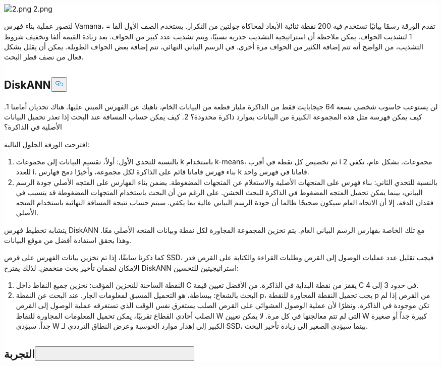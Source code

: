    <span class="img-wrapper"> <img translate="no" src="https://assets.zilliz.com/2_906f6a4def.png" alt="2.png" class="doc-image" id="2.png" />
   </span> <span class="img-wrapper"> <span>2.png</span> </span></p>
<p>لتصور عملية بناء فهرس Vamana، تقدم الورقة رسمًا بيانيًا تستخدم فيه 200 نقطة ثنائية الأبعاد لمحاكاة جولتين من التكرار. يستخدم الصف الأول ألفا = 1 لتشذيب الحواف. يمكن ملاحظة أن استراتيجية التشذيب جذرية نسبيًا، ويتم تشذيب عدد كبير من الحواف. بعد زيادة القيمة ألفا وتخفيف شروط التشذيب، من الواضح أنه تتم إضافة الكثير من الحواف مرة أخرى. في الرسم البياني النهائي، تتم إضافة بعض الحواف الطويلة. يمكن أن يقلل بشكل فعال من نصف قطر البحث.</p>
<h2 id="DiskANN" class="common-anchor-header">DiskANN<button data-href="#DiskANN" class="anchor-icon" translate="no">
      <svg translate="no"
        aria-hidden="true"
        focusable="false"
        height="20"
        version="1.1"
        viewBox="0 0 16 16"
        width="16"
      >
        <path
          fill="#0092E4"
          fill-rule="evenodd"
          d="M4 9h1v1H4c-1.5 0-3-1.69-3-3.5S2.55 3 4 3h4c1.45 0 3 1.69 3 3.5 0 1.41-.91 2.72-2 3.25V8.59c.58-.45 1-1.27 1-2.09C10 5.22 8.98 4 8 4H4c-.98 0-2 1.22-2 2.5S3 9 4 9zm9-3h-1v1h1c1 0 2 1.22 2 2.5S13.98 12 13 12H9c-.98 0-2-1.22-2-2.5 0-.83.42-1.64 1-2.09V6.25c-1.09.53-2 1.84-2 3.25C6 11.31 7.55 13 9 13h4c1.45 0 3-1.69 3-3.5S14.5 6 13 6z"
        ></path>
      </svg>
    </button></h2><p>لن يستوعب حاسوب شخصي بسعة 64 جيجابايت فقط من الذاكرة مليار قطعة من البيانات الخام، ناهيك عن الفهرس المبني عليها. هناك تحديان أمامنا 1. كيف يمكن فهرسة مثل هذه المجموعة الكبيرة من البيانات بموارد ذاكرة محدودة؟ 2. كيف يمكن حساب المسافة عند البحث إذا تعذر تحميل البيانات الأصلية في الذاكرة؟</p>
<p>اقترحت الورقة الحلول التالية:</p>
<ol>
<li>بالنسبة للتحدي الأول: أولاً، تقسيم البيانات إلى مجموعات k باستخدام k-means، ثم تخصيص كل نقطة في أقرب i مجموعات. بشكل عام، تكفي 2 للعدد i. بناء فهرس فامانا قائم على الذاكرة لكل مجموعة، وأخيرًا دمج فهارس k فامانا في فهرس واحد.</li>
<li>بالنسبة للتحدي الثاني: بناء فهرس على المتجهات الأصلية والاستعلام عن المتجهات المضغوطة. يضمن بناء الفهارس على المتجه الأصلي جودة الرسم البياني، بينما يمكن تحميل المتجه المضغوط في الذاكرة للبحث الخشن. على الرغم من أن البحث باستخدام المتجهات المضغوطة قد يتسبب في فقدان الدقة، إلا أن الاتجاه العام سيكون صحيحًا طالما أن جودة الرسم البياني عالية بما يكفي. سيتم حساب نتيجة المسافة النهائية باستخدام المتجه الأصلي.</li>
</ol>
<p>يتشابه تخطيط فهرس DiskANN مع تلك الخاصة بفهارس الرسم البياني العام. يتم تخزين المجموعة المجاورة لكل نقطة وبيانات المتجه الأصلي معًا. وهذا يحقق استفادة أفضل من موقع البيانات.</p>
<p>كما ذكرنا سابقًا، إذا تم تخزين بيانات الفهرس على قرص SSD، فيجب تقليل عدد عمليات الوصول إلى القرص وطلبات القراءة والكتابة على القرص قدر الإمكان لضمان تأخير بحث منخفض. لذلك يقترح DiskANN استراتيجيتين للتحسين:</p>
<ol>
<li>النقطة الساخنة للتخزين المؤقت: تخزين جميع النقاط داخل C يقفز من نقطة البداية في الذاكرة. من الأفضل تعيين قيمة C في حدود 3 إلى 4.</li>
<li>البحث بالشعاع: ببساطة، هو التحميل المسبق لمعلومات الجار. عند البحث عن النقطة p، يجب تحميل النقطة المجاورة للنقطة p من القرص إذا لم تكن موجودة في الذاكرة. ونظرًا لأن عملية الوصول العشوائي على القرص الصلب يستغرق نفس الوقت الذي تستغرقه عملية الوصول إلى القرص الصلب أحادي القطاع تقريبًا، يمكن تحميل المعلومات المجاورة للنقاط W التي لم تتم معالجتها في كل مرة. لا يمكن تعيين W كبيرة جداً أو صغيرة جداً. سيؤدي W الكبير إلى إهدار موارد الحوسبة وعرض النطاق الترددي لـ SSD، بينما سيؤدي الصغير إلى زيادة تأخير البحث.</li>
</ol>
<h2 id="Experiment" class="common-anchor-header">التجربة<button data-href="#Experiment" class="anchor-icon" translate="no">
      <svg translate="no"
        aria-hidden="true"
        focusable="false"
        height="20"
        version="1.1"